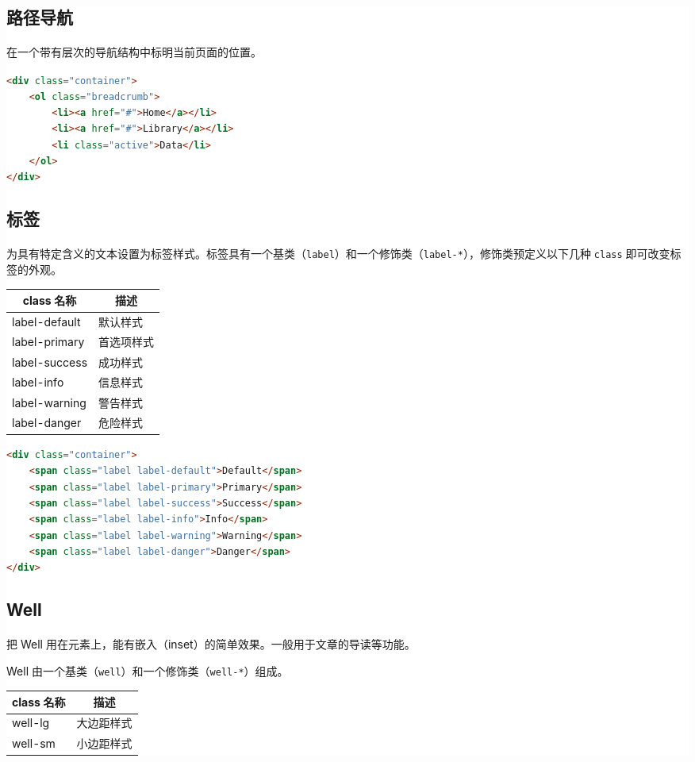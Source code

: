 ## 路径导航

在一个带有层次的导航结构中标明当前页面的位置。

```html
<div class="container">
    <ol class="breadcrumb">
        <li><a href="#">Home</a></li>
        <li><a href="#">Library</a></li>
        <li class="active">Data</li>
    </ol>
</div>
```

## 标签

为具有特定含义的文本设置为标签样式。标签具有一个基类（`label`）和一个修饰类（`label-*`），修饰类预定义以下几种 `class` 即可改变标签的外观。

| class 名称 | 描述 |
| --- | --- |
| label-default | 默认样式 |
| label-primary | 首选项样式 |
| label-success | 成功样式 |
| label-info | 信息样式 |
| label-warning | 警告样式 |
| label-danger | 危险样式 |

```html
<div class="container">
    <span class="label label-default">Default</span>
    <span class="label label-primary">Primary</span>
    <span class="label label-success">Success</span>
    <span class="label label-info">Info</span>
    <span class="label label-warning">Warning</span>
    <span class="label label-danger">Danger</span>
</div>
```

## Well

把 Well 用在元素上，能有嵌入（inset）的简单效果。一般用于文章的导读等功能。

Well 由一个基类（`well`）和一个修饰类（`well-*`）组成。

| class 名称 | 描述 |
| --- | --- |
| well-lg | 大边距样式 |
| well-sm | 小边距样式 |
